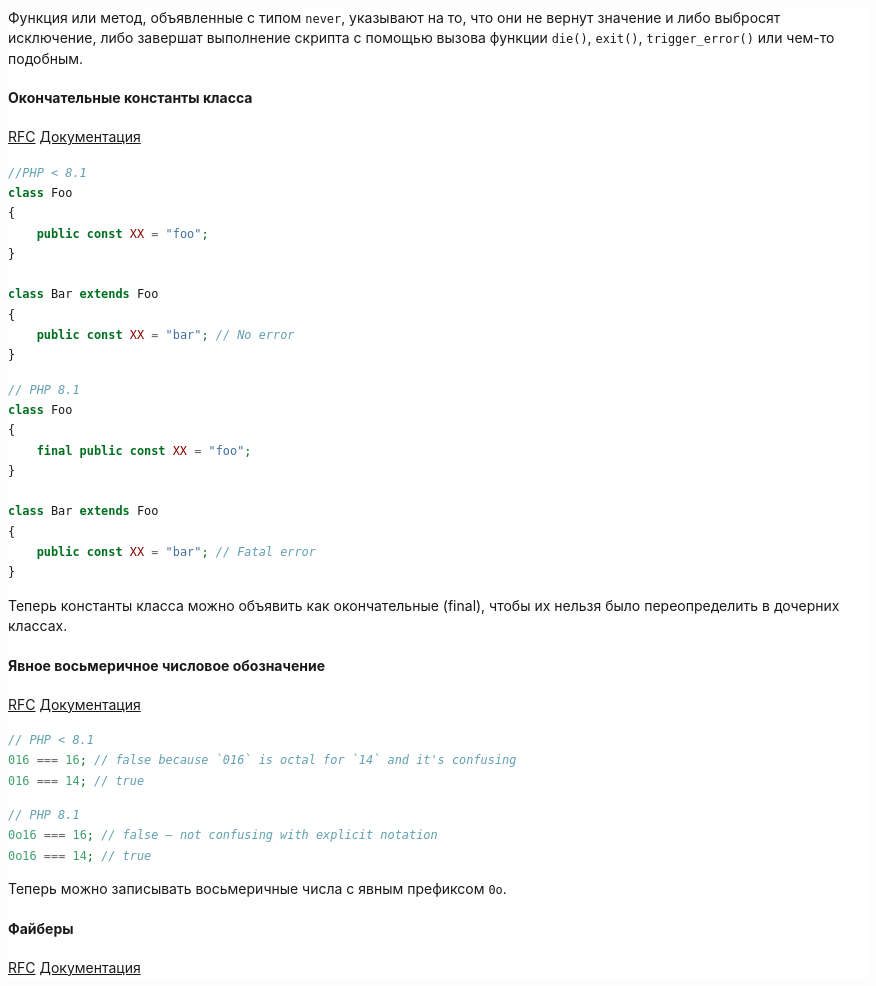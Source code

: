 Функция или метод, объявленные с типом `never`, указывают на то, что они не вернут значение и либо выбросят исключение, либо завершат выполнение скрипта с помощью вызова функции `die()`, `exit()`, `trigger_error()` или чем-то подобным.

#### Окончательные константы класса 
[RFC](https://wiki.php.net/rfc/final_class_const)
[Документация](https://www.php.net/manual/ru/language.oop5.final.php#language.oop5.final.example.php81)

```php
//PHP < 8.1
class Foo
{
    public const XX = "foo";
}

class Bar extends Foo
{
    public const XX = "bar"; // No error
}
```
```php
// PHP 8.1
class Foo
{
    final public const XX = "foo";
}

class Bar extends Foo
{
    public const XX = "bar"; // Fatal error
}
```
Теперь константы класса можно объявить как окончательные (final), чтобы их нельзя было переопределить в дочерних классах.

#### Явное восьмеричное числовое обозначение 
[RFC](https://wiki.php.net/rfc/explicit_octal_notation)
[Документация](https://www.php.net/manual/ru/migration81.new-features.php#migration81.new-features.core.octal-literal-prefix)
```php
// PHP < 8.1
016 === 16; // false because `016` is octal for `14` and it's confusing
016 === 14; // true
```
```php
// PHP 8.1
0o16 === 16; // false — not confusing with explicit notation
0o16 === 14; // true
```
Теперь можно записывать восьмеричные числа с явным префиксом `0o`.

#### Файберы 
[RFC](https://wiki.php.net/rfc/fibers)
[Документация](https://www.php.net/manual/ru/language.fibers.php)
